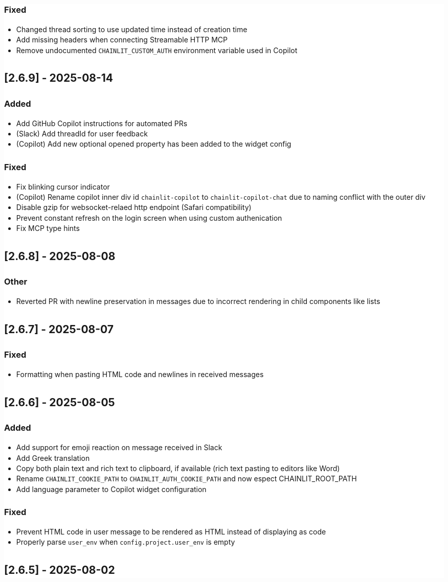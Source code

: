 ### Fixed
- Changed thread sorting to use updated time instead of creation time
- Add missing headers when connecting Streamable HTTP MCP
- Remove undocumented `CHAINLIT_CUSTOM_AUTH` environment variable used in Copilot

## [2.6.9] - 2025-08-14

### Added
- Add GitHub Copilot instructions for automated PRs
- (Slack) Add threadId for user feedback
- (Copilot) Add new optional opened property has been added to the widget config

### Fixed
- Fix blinking cursor indicator
- (Copilot) Rename copilot inner div id `chainlit-copilot` to `chainlit-copilot-chat` due to naming conflict with the outer div
- Disable gzip for websocket-relaed http endpoint (Safari compatibility)
- Prevent constant refresh on the login screen when using custom authenication
- Fix MCP type hints

## [2.6.8] - 2025-08-08

### Other

- Reverted PR with newline preservation in messages due to incorrect rendering in child components like lists

## [2.6.7] - 2025-08-07

### Fixed
- Formatting when pasting HTML code and newlines in received messages

## [2.6.6] - 2025-08-05

### Added
- Add support for emoji reaction on message received in Slack
- Add Greek translation
- Copy both plain text and rich text to clipboard, if available (rich text pasting to editors like Word)
- Rename `CHAINLIT_COOKIE_PATH` to `CHAINLIT_AUTH_COOKIE_PATH` and now espect CHAINLIT_ROOT_PATH
- Add language parameter to Copilot widget configuration

### Fixed
- Prevent HTML code in user message to be rendered as HTML instead of displaying as code
- Properly parse `user_env` when `config.project.user_env` is empty

## [2.6.5] - 2025-08-02
